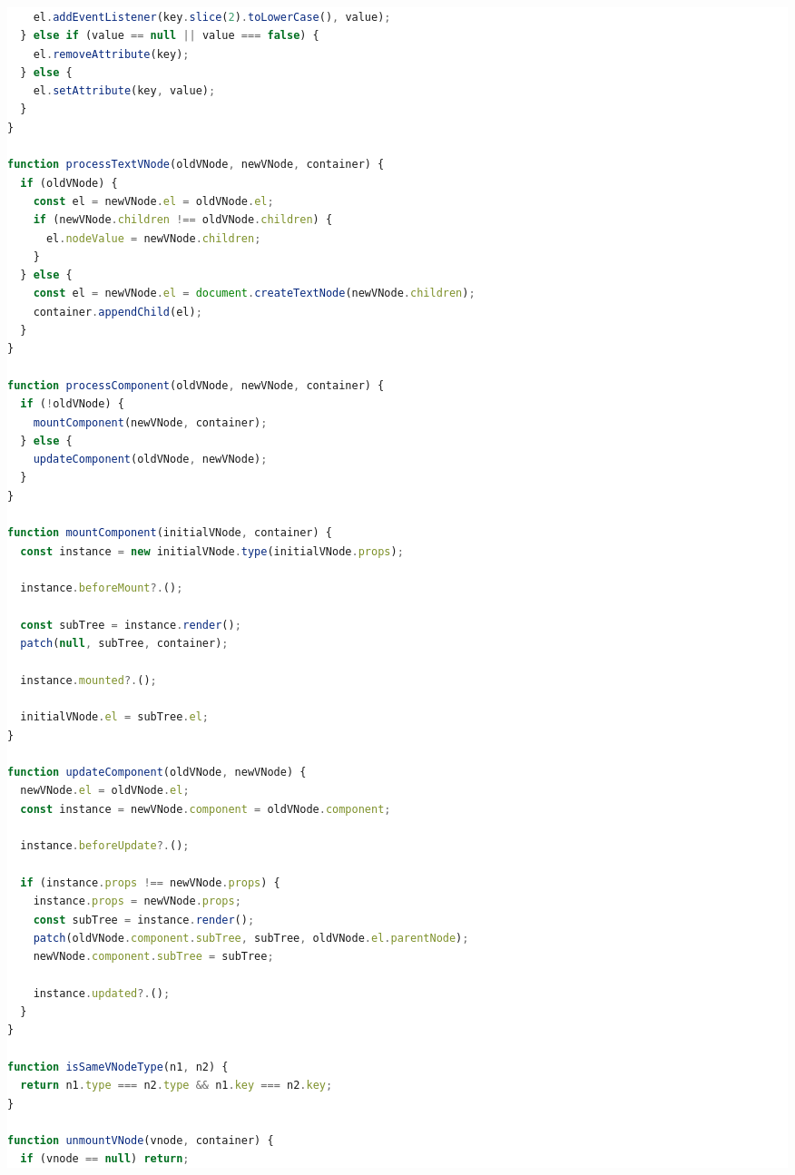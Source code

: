```javascript
    el.addEventListener(key.slice(2).toLowerCase(), value);
  } else if (value == null || value === false) {
    el.removeAttribute(key);
  } else {
    el.setAttribute(key, value);
  }
}

function processTextVNode(oldVNode, newVNode, container) {
  if (oldVNode) {
    const el = newVNode.el = oldVNode.el;
    if (newVNode.children !== oldVNode.children) {
      el.nodeValue = newVNode.children;
    }
  } else {
    const el = newVNode.el = document.createTextNode(newVNode.children);
    container.appendChild(el);
  }
}

function processComponent(oldVNode, newVNode, container) {
  if (!oldVNode) {
    mountComponent(newVNode, container);
  } else {
    updateComponent(oldVNode, newVNode);
  }
}

function mountComponent(initialVNode, container) {
  const instance = new initialVNode.type(initialVNode.props);

  instance.beforeMount?.();

  const subTree = instance.render();
  patch(null, subTree, container);

  instance.mounted?.();

  initialVNode.el = subTree.el;
}

function updateComponent(oldVNode, newVNode) {
  newVNode.el = oldVNode.el;
  const instance = newVNode.component = oldVNode.component;

  instance.beforeUpdate?.();

  if (instance.props !== newVNode.props) {
    instance.props = newVNode.props;
    const subTree = instance.render();
    patch(oldVNode.component.subTree, subTree, oldVNode.el.parentNode);
    newVNode.component.subTree = subTree;

    instance.updated?.();
  }
}

function isSameVNodeType(n1, n2) {
  return n1.type === n2.type && n1.key === n2.key;
}

function unmountVNode(vnode, container) {
  if (vnode == null) return;
```